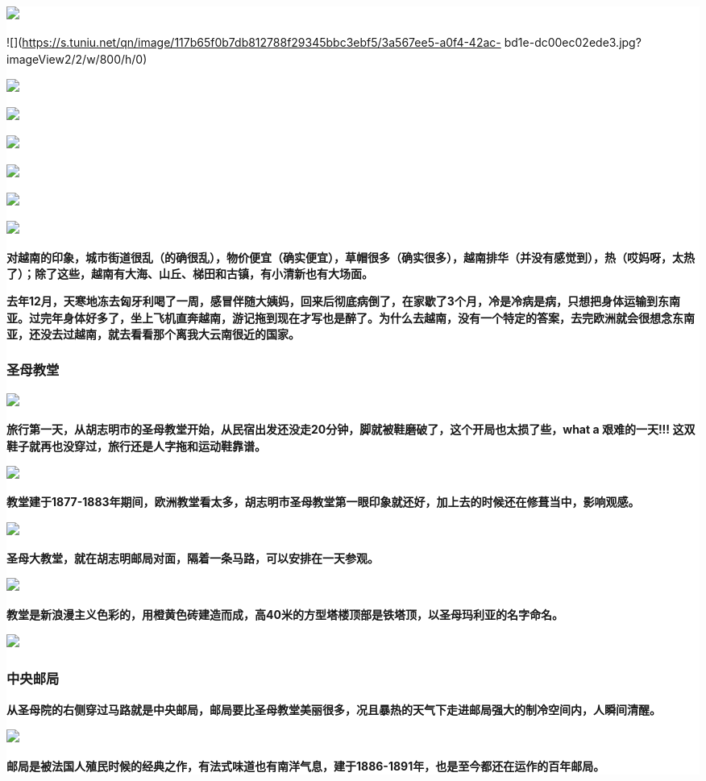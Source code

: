 ![](https://s.tuniu.net/qn/image/117b65f0b7db812788f29345bbc3ebf5/5f8be6a6-572c-49be-e7ec-63b67267acca.jpg?imageView2/2/w/800/h/0)

![](https://s.tuniu.net/qn/image/117b65f0b7db812788f29345bbc3ebf5/3a567ee5-a0f4-42ac-
bd1e-dc00ec02ede3.jpg?imageView2/2/w/800/h/0)

![](https://s.tuniu.net/qn/image/117b65f0b7db812788f29345bbc3ebf5/8c94fe92-eee9-4320-821f-3e9a218bbab1.jpg?imageView2/2/w/800/h/0)

![](https://s.tuniu.net/qn/image/117b65f0b7db812788f29345bbc3ebf5/62ff54c2-0acc-49d8-e585-6c4ff85560bc.jpg?imageView2/2/w/800/h/0)

![](https://s.tuniu.net/qn/image/117b65f0b7db812788f29345bbc3ebf5/54931422-a988-4ff4-fb40-ef22c1b8f23c.jpg?imageView2/2/w/800/h/0)

![](https://s.tuniu.net/qn/image/117b65f0b7db812788f29345bbc3ebf5/a39c26f2-fefe-4701-d0fc-a3ddce8eb1c8.jpg?imageView2/2/w/800/h/0)

![](https://s.tuniu.net/qn/image/117b65f0b7db812788f29345bbc3ebf5/b55c0c82-6272-4b08-c37d-ab8f1633ceca.jpg?imageView2/2/w/800/h/0)

![](https://s.tuniu.net/qn/image/117b65f0b7db812788f29345bbc3ebf5/538e4076-6516-427c-93af-c58f725b318d.jpg?imageView2/2/w/800/h/0)

**对越南的印象，城市街道很乱（的确很乱），物价便宜（确实便宜），草帽很多（确实很多），越南排华（并没有感觉到），热（哎妈呀，太热了）；除了这些，越南有大海、山丘、梯田和古镇，有小清新也有大场面。**

**去年12月，天寒地冻去匈牙利喝了一周，感冒伴随大姨妈，回来后彻底病倒了，在家歇了3个月，冷是冷病是病，只想把身体运输到东南亚。过完年身体好多了，坐上飞机直奔越南，游记拖到现在才写也是醉了。为什么去越南，没有一个特定的答案，去完欧洲就会很想念东南亚，还没去过越南，就去看看那个离我大云南很近的国家。**

### 圣母教堂

![](https://s.tuniu.net/qn/image/117b65f0b7db812788f29345bbc3ebf5/31e661b7-baf2-4ac5-8223-1e5fd10bca74.jpg?imageView2/2/w/800/h/0)

**旅行第一天，从胡志明市的圣母教堂开始，从民宿出发还没走20分钟，脚就被鞋磨破了，这个开局也太损了些，what a 艰难的一天!!!
这双鞋子就再也没穿过，旅行还是人字拖和运动鞋靠谱。**

![](https://s.tuniu.net/qn/image/117b65f0b7db812788f29345bbc3ebf5/d3c73a21-c099-4637-a54b-7a5831d1a315.jpg?imageView2/2/w/800/h/0)

**教堂建于1877-1883年期间，欧洲教堂看太多，胡志明市圣母教堂第一眼印象就还好，加上去的时候还在修葺当中，影响观感。**

![](https://s.tuniu.net/qn/image/117b65f0b7db812788f29345bbc3ebf5/a2d471d4-6d96-4d79-9fb5-3df47821e565.jpg?imageView2/2/w/800/h/0)

**圣母大教堂，就在胡志明邮局对面，隔着一条马路，可以安排在一天参观。**

![](https://s.tuniu.net/qn/image/117b65f0b7db812788f29345bbc3ebf5/6b4cacf4-8bbf-45b2-f806-21a5b50bfb66.jpg?imageView2/2/w/800/h/0)

**教堂是新浪漫主义色彩的，用橙黄色砖建造而成，高40米的方型塔楼顶部是铁塔顶，以圣母玛利亚的名字命名。**

![](https://s.tuniu.net/qn/image/117b65f0b7db812788f29345bbc3ebf5/facc6c3f-8875-4da4-fc28-8cdb910290c0.jpg?imageView2/2/w/800/h/0)

### 中央邮局

**从圣母院的右侧穿过马路就是中央邮局，邮局要比圣母教堂美丽很多，况且暴热的天气下走进邮局强大的制冷空间内，人瞬间清醒。**

![](https://s.tuniu.net/qn/image/117b65f0b7db812788f29345bbc3ebf5/d7573fcd-231e-4e49-c01f-fdb5e1cd7a19.jpg?imageView2/2/w/800/h/0)

**邮局是被法国人殖民时候的经典之作，有法式味道也有南洋气息，建于1886-1891年，也是至今都还在运作的百年邮局。**
